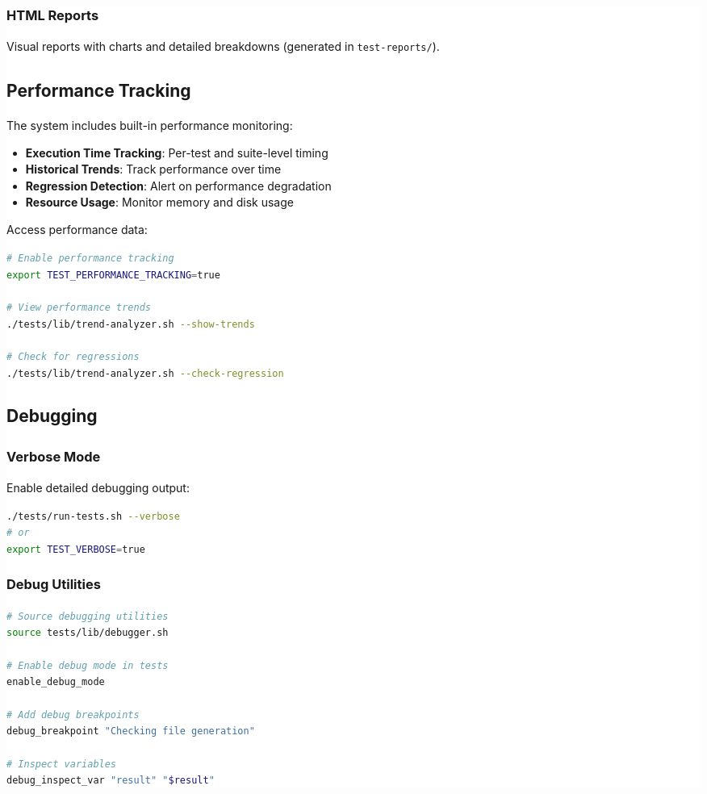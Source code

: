 ### HTML Reports

Visual reports with charts and detailed breakdowns (generated in `test-reports/`).

## Performance Tracking

The system includes built-in performance monitoring:

- **Execution Time Tracking**: Per-test and suite-level timing
- **Historical Trends**: Track performance over time
- **Regression Detection**: Alert on performance degradation
- **Resource Usage**: Monitor memory and disk usage

Access performance data:

```bash
# Enable performance tracking
export TEST_PERFORMANCE_TRACKING=true

# View performance trends
./tests/lib/trend-analyzer.sh --show-trends

# Check for regressions
./tests/lib/trend-analyzer.sh --check-regression
```

## Debugging

### Verbose Mode

Enable detailed debugging output:

```bash
./tests/run-tests.sh --verbose
# or
export TEST_VERBOSE=true
```

### Debug Utilities

```bash
# Source debugging utilities
source tests/lib/debugger.sh

# Enable debug mode in tests
enable_debug_mode

# Add debug breakpoints
debug_breakpoint "Checking file generation"

# Inspect variables
debug_inspect_var "result" "$result"
```
